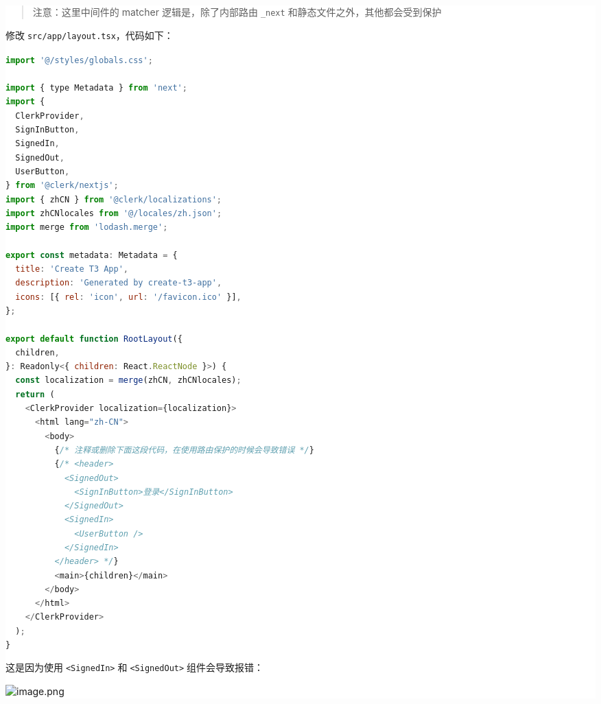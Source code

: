> 注意：这里中间件的 matcher 逻辑是，除了内部路由 `_next` 和静态文件之外，其他都会受到保护

修改 `src/app/layout.tsx`，代码如下：

```js
import '@/styles/globals.css';

import { type Metadata } from 'next';
import {
  ClerkProvider,
  SignInButton,
  SignedIn,
  SignedOut,
  UserButton,
} from '@clerk/nextjs';
import { zhCN } from '@clerk/localizations';
import zhCNlocales from '@/locales/zh.json';
import merge from 'lodash.merge';

export const metadata: Metadata = {
  title: 'Create T3 App',
  description: 'Generated by create-t3-app',
  icons: [{ rel: 'icon', url: '/favicon.ico' }],
};

export default function RootLayout({
  children,
}: Readonly<{ children: React.ReactNode }>) {
  const localization = merge(zhCN, zhCNlocales);
  return (
    <ClerkProvider localization={localization}>
      <html lang="zh-CN">
        <body>
          {/* 注释或删除下面这段代码，在使用路由保护的时候会导致错误 */}
          {/* <header>
            <SignedOut>
              <SignInButton>登录</SignInButton>
            </SignedOut>
            <SignedIn>
              <UserButton />
            </SignedIn>
          </header> */}
          <main>{children}</main>
        </body>
      </html>
    </ClerkProvider>
  );
}
```

这是因为使用 `<SignedIn>` 和 `<SignedOut>` 组件会导致报错：

![image.png](https://p3-juejin.byteimg.com/tos-cn-i-k3u1fbpfcp/c0dc8110f5cc4d9ca4204dd87b1bd99d~tplv-k3u1fbpfcp-jj-mark:0:0:0:0:q75.image#?w=1696&h=390&s=104499&e=png&b=1e1e1e)
